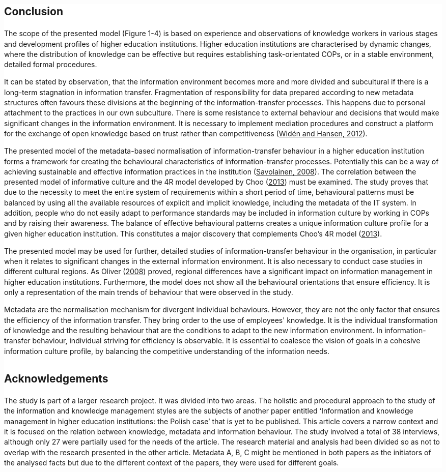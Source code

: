 <h2>Conclusion</h2>

<p>The scope of the presented model (Figure 1-4) is based on experience and observations of knowledge workers in various stages and development profiles of higher education institutions. Higher education institutions are characterised by dynamic changes, where the distribution of knowledge can be effective but requires establishing task-orientated COPs, or in a stable environment, detailed formal procedures.</p>

<p>It can be stated by observation, that the information environment becomes more and more divided and subcultural if there is a long-term stagnation in information transfer. Fragmentation of responsibility for data prepared according to new metadata structures often favours these divisions at the beginning of the information-transfer processes. This happens due to personal attachment to the practices in our own subculture. There is some resistance to external behaviour and decisions that would make significant changes in the information environment. It is necessary to implement mediation procedures and construct a platform for the exchange of open knowledge based on trust rather than competitiveness (<a href="#wid12">Widén and Hansen, 2012</a>).</p>

<p>The presented model of the metadata-based normalisation of information-transfer behaviour in a higher education institution forms a framework for creating the behavioural characteristics of information-transfer processes. Potentially this can be a way of achieving sustainable and effective information practices in the institution (<a href="#sav08">Savolainen, 2008</a>). The correlation between the presented model of informative culture and the 4R model developed by Choo (<a href="#cho13">2013</a>) must be examined. The study proves that due to the necessity to meet the entire system of requirements within a short period of time, behavioural patterns must be balanced by using all the available resources of explicit and implicit knowledge, including the metadata of the IT system. In addition, people who do not easily adapt to performance standards may be included in information culture by working in COPs and by raising their awareness. The balance of effective behavioural patterns creates a unique information culture profile for a given higher education institution. This constitutes a major discovery that complements Choo’s 4R model (<a href="#cho13">2013</a>).</p>

<p>The presented model may be used for further, detailed studies of information-transfer behaviour in the organisation, in particular when it relates to significant changes in the external information environment. It is also necessary to conduct case studies in different cultural regions. As Oliver (<a href="#oli08">2008</a>) proved, regional differences have a significant impact on information management in higher education institutions. Furthermore, the model does not show all the behavioural orientations that ensure efficiency. It is only a representation of the main trends of behaviour that were observed in the study.</p>

<p>Metadata are the normalisation mechanism for divergent individual behaviours. However, they are not the only factor that ensures the efficiency of the information transfer. They bring order to the use of employees' knowledge. It is the individual transformation of knowledge and the resulting behaviour that are the conditions to adapt to the new information environment. In information-transfer behaviour, individual striving for efficiency is observable. It is essential to coalesce the vision of goals in a cohesive information culture profile, by balancing the competitive understanding of the information needs.</p>

</section>


<section>

<h2>Acknowledgements</h2>

<p>The study is part of a larger research project. It was divided into two areas. The holistic and procedural approach to the study of the information and knowledge management styles are the subjects of another paper entitled ‘Information and knowledge management in higher education institutions: the Polish case’ that is yet to be published. This article covers a narrow context and it is focused on the relation between knowledge, metadata and information behaviour. The study involved a total of 38 interviews, although only 27 were partially used for the needs of the article. The research material and analysis had been divided so as not to overlap with the research presented in the other article. Metadata A, B, C might be mentioned in both papers as the initiators of the analysed facts but due to the different context of the papers, they were used for different goals.</p>
